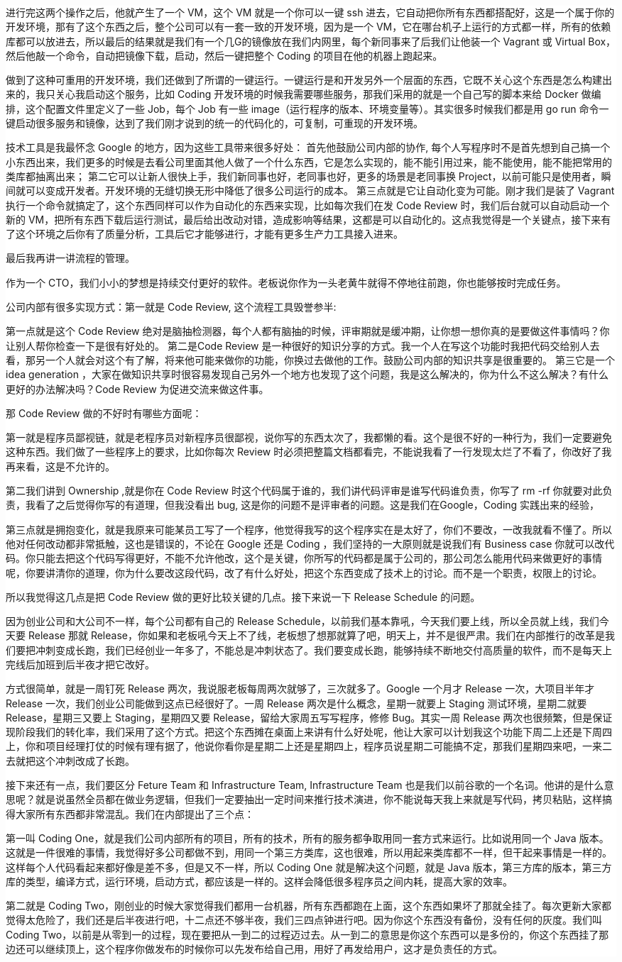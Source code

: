 进行完这两个操作之后，他就产生了一个 VM，这个 VM 就是一个你可以一键 ssh 进去，它自动把你所有东西都搭配好，这是一个属于你的开发环境，那有了这个东西之后，整个公司可以有一套一致的开发环境，因为是一个 VM，它在哪台机子上运行的方式都一样，所有的依赖库都可以放进去，所以最后的结果就是我们有一个几G的镜像放在我们内网里，每个新同事来了后我们让他装一个 Vagrant 或 Virtual Box，然后他敲一个命令，自动把镜像下载，启动，然后一键把整个 Coding 的项目在他的机器上跑起来。

做到了这种可重用的开发环境，我们还做到了所谓的一键运行。一键运行是和开发另外一个层面的东西，它既不关心这个东西是怎么构建出来的，我只关心我启动这个服务，比如 Coding 开发环境的时候我需要哪些服务，那我们采用的就是一个自己写的脚本来给 Docker 做编排，这个配置文件里定义了一些 Job，每个 Job 有一些 image（运行程序的版本、环境变量等）。其实很多时候我们都是用 go run 命令一键启动很多服务和镜像，达到了我们刚才说到的统一的代码化的，可复制，可重现的开发环境。

技术工具是我最怀念 Google 的地方，因为这些工具带来很多好处： 首先他鼓励公司内部的协作, 每个人写程序时不是首先想到自己搞一个小东西出来，我们更多的时候是去看公司里面其他人做了一个什么东西，它是怎么实现的，能不能引用过来，能不能使用，能不能把常用的类库都抽离出来；
第二它可以让新人很快上手，我们新同事也好，老同事也好，更多的场景是老同事换 Project，以前可能只是使用者，瞬间就可以变成开发者。开发环境的无缝切换无形中降低了很多公司运行的成本。
第三点就是它让自动化变为可能。刚才我们是装了 Vagrant 执行一个命令就搞定了，这个东西同样可以作为自动化的东西来实现，比如每次我们在发 Code Review 时，我们后台就可以自动启动一个新的 VM，把所有东西下载后运行测试，最后给出改动对错，造成影响等结果，这都是可以自动化的。这点我觉得是一个关键点，接下来有了这个环境之后你有了质量分析，工具后它才能够进行，才能有更多生产力工具接入进来。

最后我再讲一讲流程的管理。

作为一个 CTO，我们小小的梦想是持续交付更好的软件。老板说你作为一头老黄牛就得不停地往前跑，你也能够按时完成任务。

公司内部有很多实现方式：第一就是 Code Review, 这个流程工具毁誉参半:

第一点就是这个 Code Review 绝对是脑抽检测器，每个人都有脑抽的时候，评审期就是缓冲期，让你想一想你真的是要做这件事情吗？你让别人帮你检查一下是很有好处的。
第二是Code Review 是一种很好的知识分享的方式。我一个人在写这个功能时我把代码交给别人去看，那另一个人就会对这个有了解，将来他可能来做你的功能，你换过去做他的工作。鼓励公司内部的知识共享是很重要的。
第三它是一个 idea generation ，大家在做知识共享时很容易发现自己另外一个地方也发现了这个问题，我是这么解决的，你为什么不这么解决？有什么更好的办法解决吗？Code Review 为促进交流来做这件事。

那 Code Review 做的不好时有哪些方面呢：

第一就是程序员鄙视链，就是老程序员对新程序员很鄙视，说你写的东西太次了，我都懒的看。这个是很不好的一种行为，我们一定要避免这种东西。我们做了一些程序上的要求，比如你每次 Review 时必须把整篇文档都看完，不能说我看了一行发现太烂了不看了，你改好了我再来看，这是不允许的。

第二我们讲到 Ownership ,就是你在 Code Review 时这个代码属于谁的，我们讲代码评审是谁写代码谁负责，你写了 rm -rf 你就要对此负责，我看了之后觉得你写的有道理，但我没看出 bug, 这是你的问题不是评审者的问题。这是我们在Google，Coding 实践出来的经验，

第三点就是拥抱变化，就是我原来可能某员工写了一个程序，他觉得我写的这个程序实在是太好了，你们不要改，一改我就看不懂了。所以他对任何改动都非常抵触，这也是错误的，不论在 Google 还是 Coding ，我们坚持的一大原则就是说我们有 Business case 你就可以改代码。你只能去把这个代码写得更好，不能不允许他改，这个是关键，你所写的代码都是属于公司的，那公司怎么能用代码来做更好的事情呢，你要讲清你的道理，你为什么要改这段代码，改了有什么好处，把这个东西变成了技术上的讨论。而不是一个职责，权限上的讨论。

所以我觉得这几点是把 Code Review 做的更好比较关键的几点。接下来说一下 Release Schedule 的问题。

因为创业公司和大公司不一样，每个公司都有自己的 Release Schedule，以前我们基本靠吼，今天我们要上线，所以全员就上线，我们今天要 Release 那就 Release，你如果和老板吼今天上不了线，老板想了想那就算了吧，明天上，并不是很严肃。我们在内部推行的改革是我们要把冲刺变成长跑，我们已经创业一年多了，不能总是冲刺状态了。我们要变成长跑，能够持续不断地交付高质量的软件，而不是每天上完线后加班到后半夜才把它改好。

方式很简单，就是一周钉死 Release 两次，我说服老板每周两次就够了，三次就多了。Google 一个月才 Release 一次，大项目半年才 Release 一次，我们创业公司能做到这点已经很好了。一周 Release 两次是什么概念，星期一就要上 Staging 测试环境，星期二就要 Release，星期三又要上 Staging，星期四又要 Release，留给大家周五写写程序，修修 Bug。其实一周 Release 两次也很频繁，但是保证现阶段我们的转化率，我们采用了这个方式。把这个东西摊在桌面上来讲有什么好处呢，他让大家可以计划我这个功能下周二上还是下周四上，你和项目经理打仗的时候有理有据了，他说你看你是星期二上还是星期四上，程序员说星期二可能搞不定，那我们星期四来吧，一来二去就把这个冲刺改成了长跑。

接下来还有一点，我们要区分 Feture Team 和 Infrastructure Team, Infrastructure Team 也是我们以前谷歌的一个名词。他讲的是什么意思呢？就是说虽然全员都在做业务逻辑，但我们一定要抽出一定时间来推行技术演进，你不能说每天我上来就是写代码，拷贝粘贴，这样搞得大家所有东西都非常混乱。我们在内部提出了三个点：

第一叫 Coding One，就是我们公司内部所有的项目，所有的技术，所有的服务都争取用同一套方式来运行。比如说用同一个 Java 版本。这就是一件很难的事情，我觉得好多公司都做不到，用同一个第三方类库，这也很难，所以用起来类库都不一样，但干起来事情是一样的。这样每个人代码看起来都好像是差不多，但是又不一样，所以 Coding One 就是解决这个问题，就是 Java 版本，第三方库的版本，第三方库的类型，编译方式，运行环境，启动方式，都应该是一样的。这样会降低很多程序员之间内耗，提高大家的效率。

第二就是 Coding Two，刚创业的时候大家觉得我们都用一台机器，所有东西都跑在上面，这个东西如果坏了那就全挂了。每次更新大家都觉得太危险了，我们还是后半夜进行吧，十二点还不够半夜，我们三四点钟进行吧。因为你这个东西没有备份，没有任何的灰度。我们叫 Coding Two，以前是从零到一的过程，现在要把从一到二的过程迈过去。从一到二的意思是你这个东西可以是多份的，你这个东西挂了那边还可以继续顶上，这个程序你做发布的时候你可以先发布给自己用，用好了再发给用户，这才是负责任的方式。
